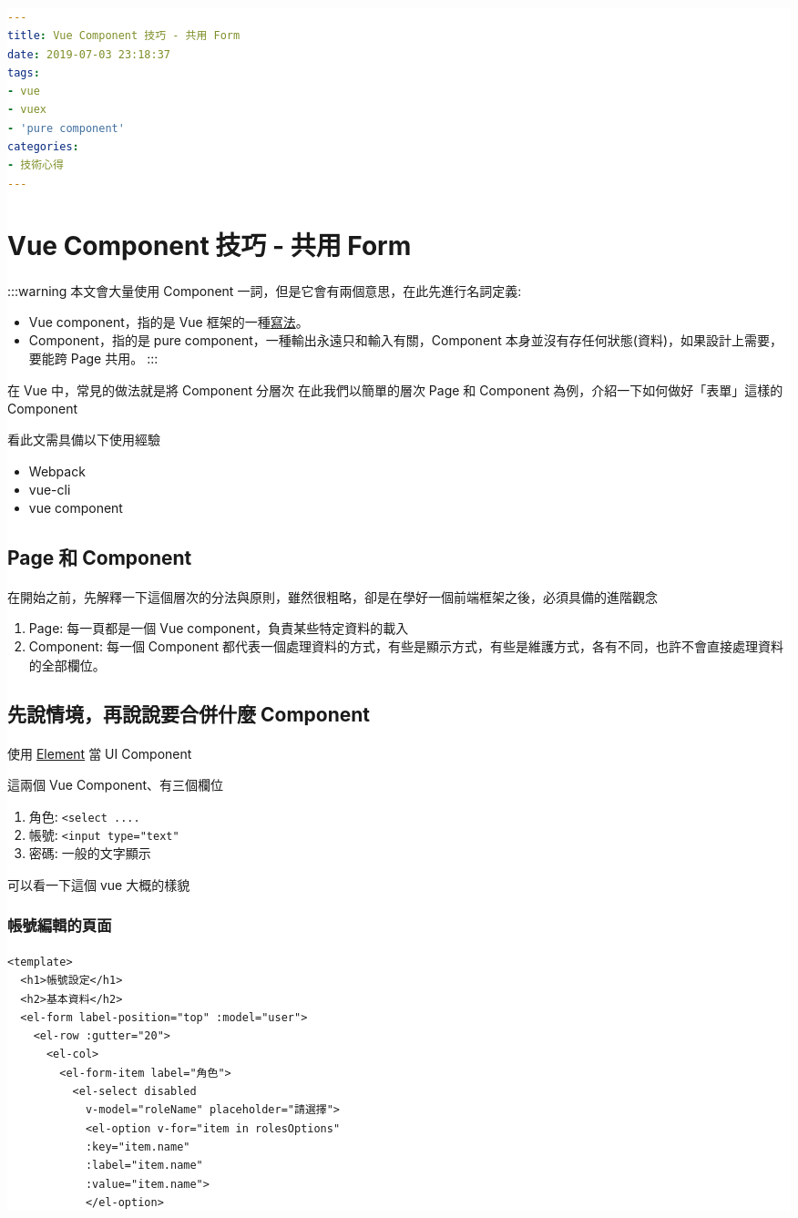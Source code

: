 ```yaml
---
title: Vue Component 技巧 - 共用 Form
date: 2019-07-03 23:18:37
tags:
- vue
- vuex
- 'pure component'
categories:
- 技術心得
---
```


# Vue Component 技巧 - 共用 Form

:::warning
本文會大量使用 Component 一詞，但是它會有兩個意思，在此先進行名詞定義:
- Vue component，指的是 Vue 框架的一種[寫法](https://vuejs.org/v2/guide/components.html)。
- Component，指的是 pure component，一種輸出永遠只和輸入有關，Component 本身並沒有存任何狀態(資料)，如果設計上需要，要能跨 Page 共用。
:::

在 Vue 中，常見的做法就是將 Component 分層次
在此我們以簡單的層次 Page 和 Component 為例，介紹一下如何做好「表單」這樣的 Component

看此文需具備以下使用經驗

- Webpack
- vue-cli
- vue component

## Page 和 Component

在開始之前，先解釋一下這個層次的分法與原則，雖然很粗略，卻是在學好一個前端框架之後，必須具備的進階觀念

1. Page: 每一頁都是一個 Vue component，負責某些特定資料的載入
2. Component: 每一個 Component 都代表一個處理資料的方式，有些是顯示方式，有些是維護方式，各有不同，也許不會直接處理資料的全部欄位。

## 先說情境，再說說要合併什麼 Component

使用 [Element](https://element.eleme.io/#/en-US) 當 UI Component

這兩個 Vue Component、有三個欄位

1. 角色: `<select ....`
1. 帳號: `<input type="text"`
1. 密碼: 一般的文字顯示

可以看一下這個 vue 大概的樣貌

### 帳號編輯的頁面

```xml=
<template>
  <h1>帳號設定</h1>
  <h2>基本資料</h2>
  <el-form label-position="top" :model="user">
    <el-row :gutter="20">
      <el-col>
        <el-form-item label="角色">
          <el-select disabled
            v-model="roleName" placeholder="請選擇">
            <el-option v-for="item in rolesOptions"
            :key="item.name"
            :label="item.name"
            :value="item.name">
            </el-option>
```